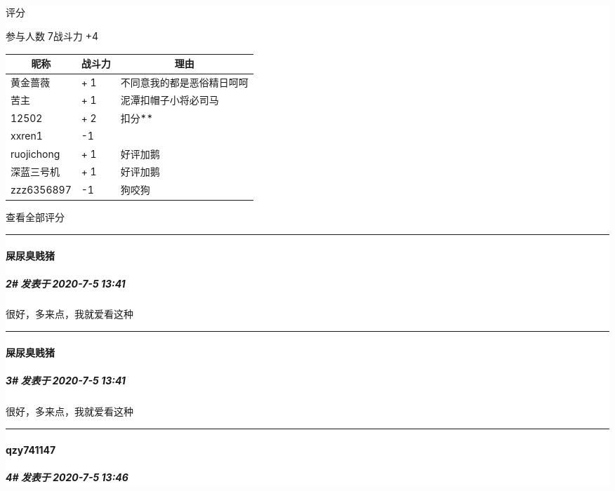 评分





 参与人数 7战斗力 +4

|昵称|战斗力|理由|
|----|---|---|
| 黄金蔷薇| + 1|不同意我的都是恶俗精日呵呵|
| 苦主| + 1|泥潭扣帽子小将必司马|
| 12502| + 2|扣分**|
| xxren1|-1||
| ruojichong| + 1|好评加鹅|
| 深蓝三号机| + 1|好评加鹅|
| zzz6356897|-1|狗咬狗|



查看全部评分






-----

####  屎尿臭贱猪  
##### 2#       发表于 2020-7-5 13:41




很好，多来点，我就爱看这种







-----

####  屎尿臭贱猪  
##### 3#       发表于 2020-7-5 13:41




很好，多来点，我就爱看这种







-----

####  qzy741147  
##### 4#       发表于 2020-7-5 13:46
